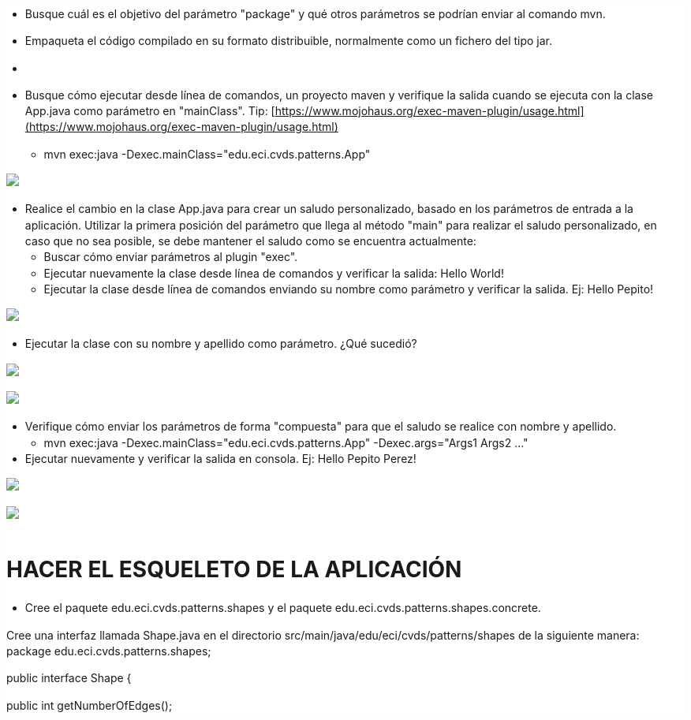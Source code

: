 - Busque cuál es el objetivo del parámetro &quot;package&quot; y qué otros parámetros se podrían enviar al comando mvn.

- Empaqueta el código compilado en su formato distribuible, normalmente como un fichero del tipo jar.
-

- Busque cómo ejecutar desde línea de comandos, un proyecto maven y verifique la salida cuando se ejecuta con la clase App.java como parámetro en &quot;mainClass&quot;. Tip: [https://www.mojohaus.org/exec-maven-plugin/usage.html](https://www.mojohaus.org/exec-maven-plugin/usage.html)
  - mvn exec:java -Dexec.mainClass=&quot;edu.eci.cvds.patterns.App&quot;

![](https://i.ibb.co/TT7tPp7/d.png)

- Realice el cambio en la clase App.java para crear un saludo personalizado, basado en los parámetros de entrada a la aplicación. Utilizar la primera posición del parámetro que llega al método &quot;main&quot; para realizar el saludo personalizado, en caso que no sea posible, se debe mantener el saludo como se encuentra actualmente:
  - Buscar cómo enviar parámetros al plugin &quot;exec&quot;.
  - Ejecutar nuevamente la clase desde línea de comandos y verificar la salida: Hello World!
  - Ejecutar la clase desde línea de comandos enviando su nombre como parámetro y verificar la salida. Ej: Hello Pepito!

![](https://i.ibb.co/hCLZPpW/e.png)

  - Ejecutar la clase con su nombre y apellido como parámetro. ¿Qué sucedió?

![](https://i.ibb.co/89bT96M/f.png)

![](https://i.ibb.co/93Xzhgr/g.png)

  - Verifique cómo enviar los parámetros de forma &quot;compuesta&quot; para que el saludo se realice con nombre y apellido.
    - mvn exec:java -Dexec.mainClass=&quot;edu.eci.cvds.patterns.App&quot; -Dexec.args=&quot;Args1 Args2 ...&quot;
  - Ejecutar nuevamente y verificar la salida en consola. Ej: Hello Pepito Perez!

![](https://i.ibb.co/QFcqmGf/h.png)

![](https://i.ibb.co/G9xsydF/i.png)

##
# HACER EL ESQUELETO DE LA APLICACIÓN

- Cree el paquete edu.eci.cvds.patterns.shapes y el paquete edu.eci.cvds.patterns.shapes.concrete.

Cree una interfaz llamada Shape.java en el directorio src/main/java/edu/eci/cvds/patterns/shapes de la siguiente manera:
package edu.eci.cvds.patterns.shapes;

public interface Shape {

public int getNumberOfEdges();
